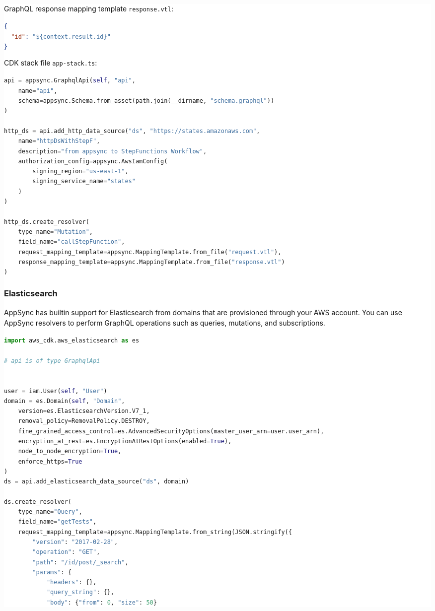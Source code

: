 GraphQL response mapping template `response.vtl`:

```json
{
  "id": "${context.result.id}"
}
```

CDK stack file `app-stack.ts`:

```python
api = appsync.GraphqlApi(self, "api",
    name="api",
    schema=appsync.Schema.from_asset(path.join(__dirname, "schema.graphql"))
)

http_ds = api.add_http_data_source("ds", "https://states.amazonaws.com",
    name="httpDsWithStepF",
    description="from appsync to StepFunctions Workflow",
    authorization_config=appsync.AwsIamConfig(
        signing_region="us-east-1",
        signing_service_name="states"
    )
)

http_ds.create_resolver(
    type_name="Mutation",
    field_name="callStepFunction",
    request_mapping_template=appsync.MappingTemplate.from_file("request.vtl"),
    response_mapping_template=appsync.MappingTemplate.from_file("response.vtl")
)
```

### Elasticsearch

AppSync has builtin support for Elasticsearch from domains that are provisioned
through your AWS account. You can use AppSync resolvers to perform GraphQL operations
such as queries, mutations, and subscriptions.

```python
import aws_cdk.aws_elasticsearch as es

# api is of type GraphqlApi


user = iam.User(self, "User")
domain = es.Domain(self, "Domain",
    version=es.ElasticsearchVersion.V7_1,
    removal_policy=RemovalPolicy.DESTROY,
    fine_grained_access_control=es.AdvancedSecurityOptions(master_user_arn=user.user_arn),
    encryption_at_rest=es.EncryptionAtRestOptions(enabled=True),
    node_to_node_encryption=True,
    enforce_https=True
)
ds = api.add_elasticsearch_data_source("ds", domain)

ds.create_resolver(
    type_name="Query",
    field_name="getTests",
    request_mapping_template=appsync.MappingTemplate.from_string(JSON.stringify({
        "version": "2017-02-28",
        "operation": "GET",
        "path": "/id/post/_search",
        "params": {
            "headers": {},
            "query_string": {},
            "body": {"from": 0, "size": 50}
```